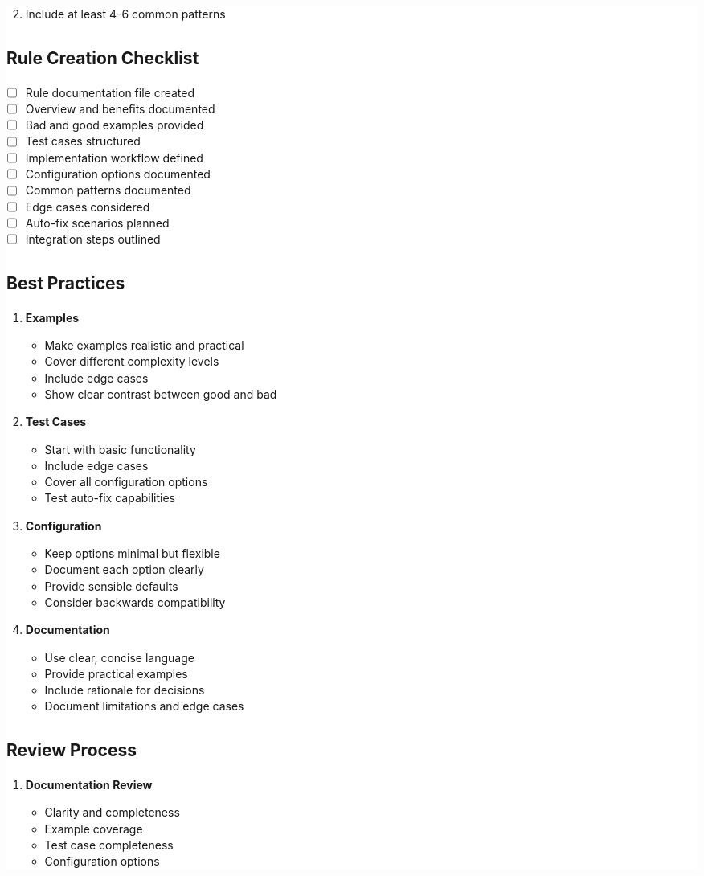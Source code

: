    ```

   ```

2. Include at least 4-6 common patterns

## Rule Creation Checklist

- [ ] Rule documentation file created
- [ ] Overview and benefits documented
- [ ] Bad and good examples provided
- [ ] Test cases structured
- [ ] Implementation workflow defined
- [ ] Configuration options documented
- [ ] Common patterns documented
- [ ] Edge cases considered
- [ ] Auto-fix scenarios planned
- [ ] Integration steps outlined

## Best Practices

1. **Examples**

   - Make examples realistic and practical
   - Cover different complexity levels
   - Include edge cases
   - Show clear contrast between good and bad

2. **Test Cases**

   - Start with basic functionality
   - Include edge cases
   - Cover all configuration options
   - Test auto-fix capabilities

3. **Configuration**

   - Keep options minimal but flexible
   - Document each option clearly
   - Provide sensible defaults
   - Consider backwards compatibility

4. **Documentation**
   - Use clear, concise language
   - Provide practical examples
   - Include rationale for decisions
   - Document limitations and edge cases

## Review Process

1. **Documentation Review**

   - Clarity and completeness
   - Example coverage
   - Test case completeness
   - Configuration options
